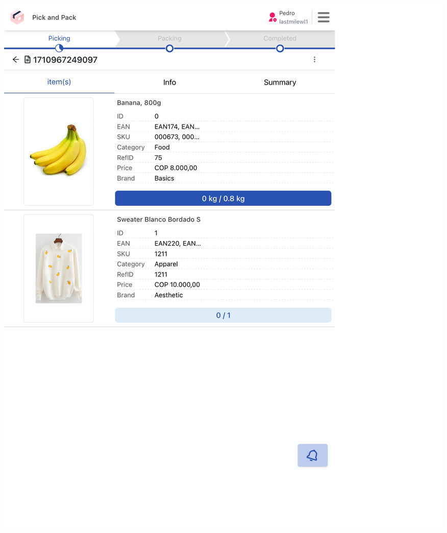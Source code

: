 ![pickpack-em-separacao-en](https://raw.githubusercontent.com/vtexdocs/help-center-content/refs/heads/main/docs/en/tutorials/Shipping/vtex-pick-and-pack/vtex-pick-and-pack-mobile_4.png)
